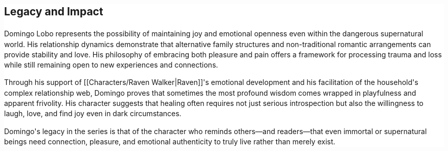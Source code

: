 ## Legacy and Impact

Domingo Lobo represents the possibility of maintaining joy and emotional openness even within the dangerous supernatural world. His relationship dynamics demonstrate that alternative family structures and non-traditional romantic arrangements can provide stability and love. His philosophy of embracing both pleasure and pain offers a framework for processing trauma and loss while still remaining open to new experiences and connections.

Through his support of [[Characters/Raven Walker\|Raven]]'s emotional development and his facilitation of the household's complex relationship web, Domingo proves that sometimes the most profound wisdom comes wrapped in playfulness and apparent frivolity. His character suggests that healing often requires not just serious introspection but also the willingness to laugh, love, and find joy even in dark circumstances.

Domingo's legacy in the series is that of the character who reminds others—and readers—that even immortal or supernatural beings need connection, pleasure, and emotional authenticity to truly live rather than merely exist.